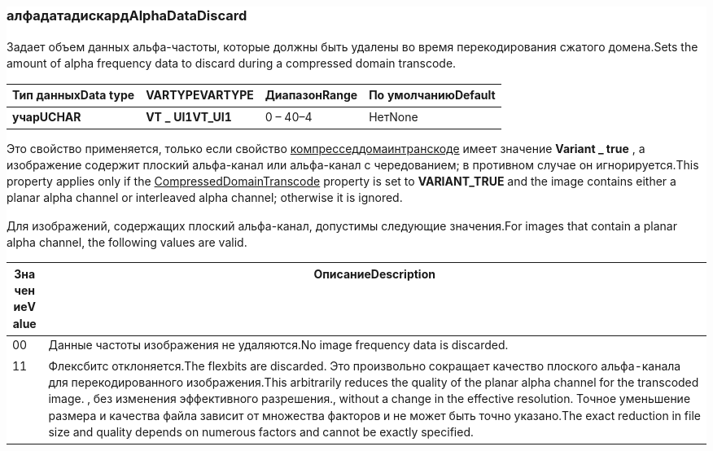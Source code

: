 ### <a name="alphadatadiscard"></a><span data-ttu-id="cbe4e-217">алфадатадискард</span><span class="sxs-lookup"><span data-stu-id="cbe4e-217">AlphaDataDiscard</span></span>

<span data-ttu-id="cbe4e-218">Задает объем данных альфа-частоты, которые должны быть удалены во время перекодирования сжатого домена.</span><span class="sxs-lookup"><span data-stu-id="cbe4e-218">Sets the amount of alpha frequency data to discard during a compressed domain transcode.</span></span>



| <span data-ttu-id="cbe4e-219">Тип данных</span><span class="sxs-lookup"><span data-stu-id="cbe4e-219">Data type</span></span> | <span data-ttu-id="cbe4e-220">VARTYPE</span><span class="sxs-lookup"><span data-stu-id="cbe4e-220">VARTYPE</span></span>     | <span data-ttu-id="cbe4e-221">Диапазон</span><span class="sxs-lookup"><span data-stu-id="cbe4e-221">Range</span></span> | <span data-ttu-id="cbe4e-222">По умолчанию</span><span class="sxs-lookup"><span data-stu-id="cbe4e-222">Default</span></span> |
|-----------|-------------|-------|---------|
| <span data-ttu-id="cbe4e-223">**учар**</span><span class="sxs-lookup"><span data-stu-id="cbe4e-223">**UCHAR**</span></span> | <span data-ttu-id="cbe4e-224">**VT \_ UI1**</span><span class="sxs-lookup"><span data-stu-id="cbe4e-224">**VT\_UI1**</span></span> | <span data-ttu-id="cbe4e-225">0 – 4</span><span class="sxs-lookup"><span data-stu-id="cbe4e-225">0–4</span></span>   | <span data-ttu-id="cbe4e-226">Нет</span><span class="sxs-lookup"><span data-stu-id="cbe4e-226">None</span></span>    |



 

<span data-ttu-id="cbe4e-227">Это свойство применяется, только если свойство [компресседдомаинтранскоде](#compresseddomaintranscode) имеет значение **Variant \_ true** , а изображение содержит плоский альфа-канал или альфа-канал с чередованием; в противном случае он игнорируется.</span><span class="sxs-lookup"><span data-stu-id="cbe4e-227">This property applies only if the [CompressedDomainTranscode](#compresseddomaintranscode) property is set to **VARIANT\_TRUE** and the image contains either a planar alpha channel or interleaved alpha channel; otherwise it is ignored.</span></span>

<span data-ttu-id="cbe4e-228">Для изображений, содержащих плоский альфа-канал, допустимы следующие значения.</span><span class="sxs-lookup"><span data-stu-id="cbe4e-228">For images that contain a planar alpha channel, the following values are valid.</span></span>



| <span data-ttu-id="cbe4e-229">Значение</span><span class="sxs-lookup"><span data-stu-id="cbe4e-229">Value</span></span> | <span data-ttu-id="cbe4e-230">Описание</span><span class="sxs-lookup"><span data-stu-id="cbe4e-230">Description</span></span>                                                                                                                                                                                                                                                                                                                                                                                                                                                                |
|-------|----------------------------------------------------------------------------------------------------------------------------------------------------------------------------------------------------------------------------------------------------------------------------------------------------------------------------------------------------------------------------------------------------------------------------------------------------------------------------|
| <span data-ttu-id="cbe4e-231">0</span><span class="sxs-lookup"><span data-stu-id="cbe4e-231">0</span></span>     | <span data-ttu-id="cbe4e-232">Данные частоты изображения не удаляются.</span><span class="sxs-lookup"><span data-stu-id="cbe4e-232">No image frequency data is discarded.</span></span>                                                                                                                                                                                                                                                                                                                                                                                                                                      |
| <span data-ttu-id="cbe4e-233">1</span><span class="sxs-lookup"><span data-stu-id="cbe4e-233">1</span></span>     | <span data-ttu-id="cbe4e-234">Флексбитс отклоняется.</span><span class="sxs-lookup"><span data-stu-id="cbe4e-234">The flexbits are discarded.</span></span> <span data-ttu-id="cbe4e-235">Это произвольно сокращает качество плоского альфа-канала для перекодированного изображения.</span><span class="sxs-lookup"><span data-stu-id="cbe4e-235">This arbitrarily reduces the quality of the planar alpha channel for the transcoded image.</span></span> <span data-ttu-id="cbe4e-236">, без изменения эффективного разрешения.</span><span class="sxs-lookup"><span data-stu-id="cbe4e-236">, without a change in the effective resolution.</span></span> <span data-ttu-id="cbe4e-237">Точное уменьшение размера и качества файла зависит от множества факторов и не может быть точно указано.</span><span class="sxs-lookup"><span data-stu-id="cbe4e-237">The exact reduction in file size and quality depends on numerous factors and cannot be exactly specified.</span></span>                                                                                                                                                                                           |